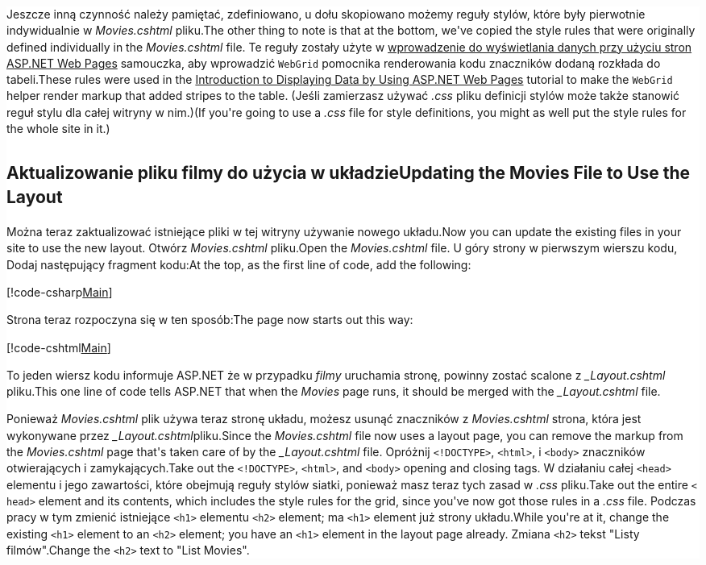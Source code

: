 <span data-ttu-id="1dd4f-160">Jeszcze inną czynność należy pamiętać, zdefiniowano, u dołu skopiowano możemy reguły stylów, które były pierwotnie indywidualnie w *Movies.cshtml* pliku.</span><span class="sxs-lookup"><span data-stu-id="1dd4f-160">The other thing to note is that at the bottom, we've copied the style rules that were originally defined individually in the *Movies.cshtml* file.</span></span> <span data-ttu-id="1dd4f-161">Te reguły zostały użyte w [wprowadzenie do wyświetlania danych przy użyciu stron ASP.NET Web Pages](https://go.microsoft.com/fwlink/?LinkId=251580) samouczka, aby wprowadzić `WebGrid` pomocnika renderowania kodu znaczników dodaną rozkłada do tabeli.</span><span class="sxs-lookup"><span data-stu-id="1dd4f-161">These rules were used in the [Introduction to Displaying Data by Using ASP.NET Web Pages](https://go.microsoft.com/fwlink/?LinkId=251580) tutorial to make the `WebGrid` helper render markup that added stripes to the table.</span></span> <span data-ttu-id="1dd4f-162">(Jeśli zamierzasz używać *.css* pliku definicji stylów może także stanowić reguł stylu dla całej witryny w nim.)</span><span class="sxs-lookup"><span data-stu-id="1dd4f-162">(If you're going to use a *.css* file for style definitions, you might as well put the style rules for the whole site in it.)</span></span>

## <a name="updating-the-movies-file-to-use-the-layout"></a><span data-ttu-id="1dd4f-163">Aktualizowanie pliku filmy do użycia w układzie</span><span class="sxs-lookup"><span data-stu-id="1dd4f-163">Updating the Movies File to Use the Layout</span></span>

<span data-ttu-id="1dd4f-164">Można teraz zaktualizować istniejące pliki w tej witryny używanie nowego układu.</span><span class="sxs-lookup"><span data-stu-id="1dd4f-164">Now you can update the existing files in your site to use the new layout.</span></span> <span data-ttu-id="1dd4f-165">Otwórz *Movies.cshtml* pliku.</span><span class="sxs-lookup"><span data-stu-id="1dd4f-165">Open the *Movies.cshtml* file.</span></span> <span data-ttu-id="1dd4f-166">U góry strony w pierwszym wierszu kodu, Dodaj następujący fragment kodu:</span><span class="sxs-lookup"><span data-stu-id="1dd4f-166">At the top, as the first line of code, add the following:</span></span>

[!code-csharp[Main](layouts/samples/sample3.cs)]

<span data-ttu-id="1dd4f-167">Strona teraz rozpoczyna się w ten sposób:</span><span class="sxs-lookup"><span data-stu-id="1dd4f-167">The page now starts out this way:</span></span>

[!code-cshtml[Main](layouts/samples/sample4.cshtml?highlight=2)]

<span data-ttu-id="1dd4f-168">To jeden wiersz kodu informuje ASP.NET że w przypadku *filmy* uruchamia stronę, powinny zostać scalone z  *\_Layout.cshtml* pliku.</span><span class="sxs-lookup"><span data-stu-id="1dd4f-168">This one line of code tells ASP.NET that when the *Movies* page runs, it should be merged with the *\_Layout.cshtml* file.</span></span>

<span data-ttu-id="1dd4f-169">Ponieważ *Movies.cshtml* plik używa teraz stronę układu, możesz usunąć znaczników z *Movies.cshtml* strona, która jest wykonywane przez  *\_Layout.cshtml*pliku.</span><span class="sxs-lookup"><span data-stu-id="1dd4f-169">Since the *Movies.cshtml* file now uses a layout page, you can remove the markup from the *Movies.cshtml* page that's taken care of by the *\_Layout.cshtml* file.</span></span> <span data-ttu-id="1dd4f-170">Opróżnij `<!DOCTYPE>`, `<html>`, i `<body>` znaczników otwierających i zamykających.</span><span class="sxs-lookup"><span data-stu-id="1dd4f-170">Take out the `<!DOCTYPE>`, `<html>`, and `<body>` opening and closing tags.</span></span> <span data-ttu-id="1dd4f-171">W działaniu całej `<head>` elementu i jego zawartości, które obejmują reguły stylów siatki, ponieważ masz teraz tych zasad w *.css* pliku.</span><span class="sxs-lookup"><span data-stu-id="1dd4f-171">Take out the entire `<head>` element and its contents, which includes the style rules for the grid, since you've now got those rules in a *.css* file.</span></span> <span data-ttu-id="1dd4f-172">Podczas pracy w tym zmienić istniejące `<h1>` elementu `<h2>` element; ma `<h1>` element już strony układu.</span><span class="sxs-lookup"><span data-stu-id="1dd4f-172">While you're at it, change the existing `<h1>` element to an `<h2>` element; you have an `<h1>` element in the layout page already.</span></span> <span data-ttu-id="1dd4f-173">Zmiana `<h2>` tekst "Listy filmów".</span><span class="sxs-lookup"><span data-stu-id="1dd4f-173">Change the `<h2>` text to "List Movies".</span></span>
